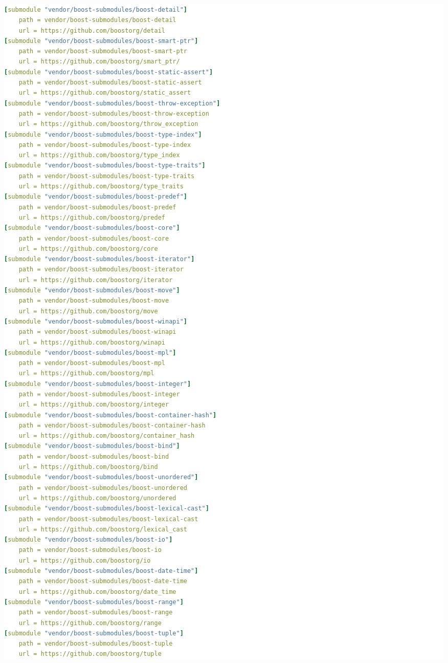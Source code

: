 ```yaml
[submodule "vendor/boost-submodules/boost-detail"]
	path = vendor/boost-submodules/boost-detail
	url = https://github.com/boostorg/detail
[submodule "vendor/boost-submodules/boost-smart-ptr"]
	path = vendor/boost-submodules/boost-smart-ptr
	url = https://github.com/boostorg/smart_ptr/
[submodule "vendor/boost-submodules/boost-static-assert"]
	path = vendor/boost-submodules/boost-static-assert
	url = https://github.com/boostorg/static_assert
[submodule "vendor/boost-submodules/boost-throw-exception"]
	path = vendor/boost-submodules/boost-throw-exception
	url = https://github.com/boostorg/throw_exception
[submodule "vendor/boost-submodules/boost-type-index"]
	path = vendor/boost-submodules/boost-type-index
	url = https://github.com/boostorg/type_index
[submodule "vendor/boost-submodules/boost-type-traits"]
	path = vendor/boost-submodules/boost-type-traits
	url = https://github.com/boostorg/type_traits
[submodule "vendor/boost-submodules/boost-predef"]
	path = vendor/boost-submodules/boost-predef
	url = https://github.com/boostorg/predef
[submodule "vendor/boost-submodules/boost-core"]
	path = vendor/boost-submodules/boost-core
	url = https://github.com/boostorg/core
[submodule "vendor/boost-submodules/boost-iterator"]
	path = vendor/boost-submodules/boost-iterator
	url = https://github.com/boostorg/iterator
[submodule "vendor/boost-submodules/boost-move"]
	path = vendor/boost-submodules/boost-move
	url = https://github.com/boostorg/move
[submodule "vendor/boost-submodules/boost-winapi"]
	path = vendor/boost-submodules/boost-winapi
	url = https://github.com/boostorg/winapi
[submodule "vendor/boost-submodules/boost-mpl"]
	path = vendor/boost-submodules/boost-mpl
	url = https://github.com/boostorg/mpl
[submodule "vendor/boost-submodules/boost-integer"]
	path = vendor/boost-submodules/boost-integer
	url = https://github.com/boostorg/integer
[submodule "vendor/boost-submodules/boost-container-hash"]
	path = vendor/boost-submodules/boost-container-hash
	url = https://github.com/boostorg/container_hash
[submodule "vendor/boost-submodules/boost-bind"]
	path = vendor/boost-submodules/boost-bind
	url = https://github.com/boostorg/bind
[submodule "vendor/boost-submodules/boost-unordered"]
	path = vendor/boost-submodules/boost-unordered
	url = https://github.com/boostorg/unordered
[submodule "vendor/boost-submodules/boost-lexical-cast"]
	path = vendor/boost-submodules/boost-lexical-cast
	url = https://github.com/boostorg/lexical_cast
[submodule "vendor/boost-submodules/boost-io"]
	path = vendor/boost-submodules/boost-io
	url = https://github.com/boostorg/io
[submodule "vendor/boost-submodules/boost-date-time"]
	path = vendor/boost-submodules/boost-date-time
	url = https://github.com/boostorg/date_time
[submodule "vendor/boost-submodules/boost-range"]
	path = vendor/boost-submodules/boost-range
	url = https://github.com/boostorg/range
[submodule "vendor/boost-submodules/boost-tuple"]
	path = vendor/boost-submodules/boost-tuple
	url = https://github.com/boostorg/tuple
```